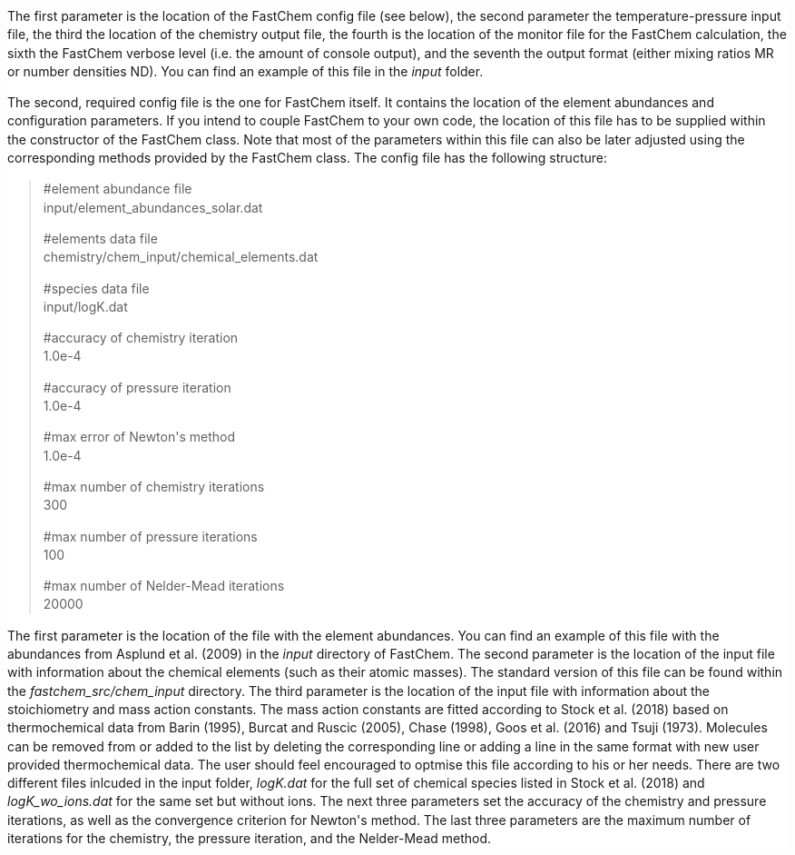 The first parameter is the location of the FastChem config file (see below), the second parameter the temperature-pressure input file, the third the location of the chemistry output file, the fourth is the location of the monitor file for the FastChem calculation, the sixth the FastChem verbose level (i.e. the amount of console output), and the seventh the output format (either mixing ratios MR or number densities ND). You can find an example of this file in the *input* folder.

The second, required config file is the one for FastChem itself. It contains the location of the element abundances and configuration parameters. If you intend to couple FastChem to your own code, the location of this file has to be supplied within the constructor of the FastChem class. Note that most of the parameters within this file can also be later adjusted using the corresponding methods provided by the FastChem class. The config file has the following structure:

>\#element abundance file  
> input/element\_abundances\_solar.dat
>  
>\#elements data file         
>chemistry/chem_input/chemical\_elements.dat
>
>\#species data file    
>input/logK.dat
>
>\#accuracy of chemistry iteration  
>1.0e-4
>
>\#accuracy of pressure iteration  
>1.0e-4
>
>\#max error of Newton's method  
>1.0e-4
>
>\#max number of chemistry iterations   
>300  
>
>\#max number of pressure iterations                     
>100
>
>\#max number of Nelder-Mead iterations  
>20000

The first parameter is the location of the file with the element abundances. You can find an example of this file with the abundances from Asplund et al. (2009) in the *input* directory of FastChem. The second parameter is the location of the input file with information about the chemical elements (such as their atomic masses). The standard version of this file can be found within the *fastchem\_src/chem\_input* directory. 
The third parameter is the location of the input file with information about the stoichiometry and mass action constants. The mass action constants are fitted according to Stock et al. (2018) based on thermochemical data from Barin (1995), Burcat and Ruscic (2005), Chase (1998), Goos et al. (2016) and Tsuji (1973). Molecules can be removed from or added to the list by deleting the corresponding line or adding a line in the same format with new user provided thermochemical data. The user should feel encouraged to optmise this file according to his or her needs. There are two different files inlcuded in the input folder, *logK.dat* for the full set of chemical species listed in Stock et al. (2018) and *logK_wo_ions.dat* for the same set but without ions. The next three parameters set the accuracy of the chemistry and pressure iterations, as well as the convergence criterion for Newton's method. The last three parameters are the maximum number of iterations for the chemistry, the pressure iteration, and the Nelder-Mead method. 

